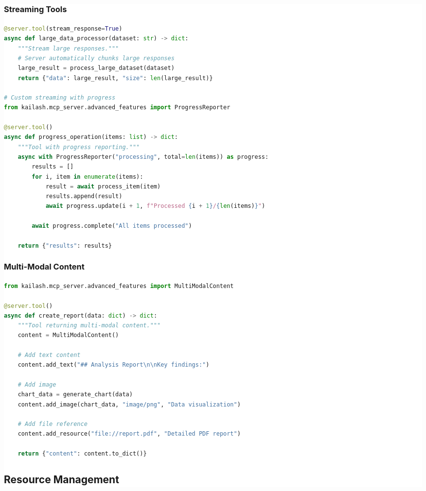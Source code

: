### Streaming Tools

```python
@server.tool(stream_response=True)
async def large_data_processor(dataset: str) -> dict:
    """Stream large responses."""
    # Server automatically chunks large responses
    large_result = process_large_dataset(dataset)
    return {"data": large_result, "size": len(large_result)}

# Custom streaming with progress
from kailash.mcp_server.advanced_features import ProgressReporter

@server.tool()
async def progress_operation(items: list) -> dict:
    """Tool with progress reporting."""
    async with ProgressReporter("processing", total=len(items)) as progress:
        results = []
        for i, item in enumerate(items):
            result = await process_item(item)
            results.append(result)
            await progress.update(i + 1, f"Processed {i + 1}/{len(items)}")

        await progress.complete("All items processed")

    return {"results": results}
```

### Multi-Modal Content

```python
from kailash.mcp_server.advanced_features import MultiModalContent

@server.tool()
async def create_report(data: dict) -> dict:
    """Tool returning multi-modal content."""
    content = MultiModalContent()

    # Add text content
    content.add_text("## Analysis Report\n\nKey findings:")

    # Add image
    chart_data = generate_chart(data)
    content.add_image(chart_data, "image/png", "Data visualization")

    # Add file reference
    content.add_resource("file://report.pdf", "Detailed PDF report")

    return {"content": content.to_dict()}
```

## Resource Management
